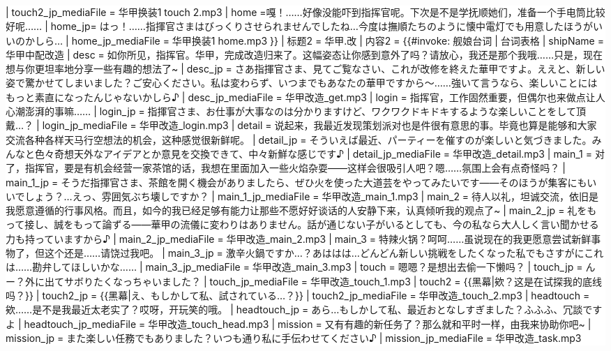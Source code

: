   | touch2_jp_mediaFile = 华甲换装1 touch 2.mp3
  | home =嘎！……好像没能吓到指挥官呢。下次是不是学抚顺她们，准备一个手电筒比较好呢……
  | home_jp= はっ！……指揮官さまはびっくりさせられませんでしたね…今度は撫順たちのように懐中電灯でも用意したほうがいいのかしら…
  | home_jp_mediaFile = 华甲换装1 home.mp3
  }}
| 标题2 = 华甲.改
| 内容2 = {{#invoke: 舰娘台词 | 台词表格
  | shipName = 华甲中配改造
  | desc = 如你所见，指挥官。华甲，完成改造归来了。这幅姿态让你感到意外了吗？请放心，我还是那个我哦……只是，现在想与你更坦率地分享一些有趣的想法了~
  | desc_jp = さあ指揮官さま、見てご覧なさい、これが改修を終えた華甲ですよ。ええと、新しい姿で驚かせてしまいました？ご安心ください。私は変わらず、いつまでもあなたの華甲ですから～……強いて言うなら、楽しいことにはもっと素直になったんじゃないかしら♪
  | desc_jp_mediaFile = 华甲改造_get.mp3
  | login = 指挥官，工作固然重要，但偶尔也来做点让人心潮澎湃的事嘛……
  | login_jp = 指揮官さま、お仕事が大事なのは分かりますけど、ワクワクドキドキするような楽しいことをして頂戴…？
  | login_jp_mediaFile = 华甲改造_login.mp3
  | detail = 说起来，我最近发现策划派对也是件很有意思的事。毕竟也算是能够和大家交流各种各样天马行空想法的机会，这种感觉很新鲜呢。
  | detail_jp = そういえば最近、パーティーを催すのが楽しいと気づきました。みんなと色々奇想天外なアイデアとか意見を交換できて、中々新鮮な感じです♪
  | detail_jp_mediaFile = 华甲改造_detail.mp3
  | main_1 = 对了，指挥官，要是有机会经营一家茶馆的话，我想在里面加入一些火焰杂耍——这样会很吸引人吧？嗯……氛围上会有点奇怪吗？
  | main_1_jp = そうだ指揮官さま、茶館を開く機会がありましたら、ぜひ火を使った大道芸をやってみたいです――そのほうが集客にもいいでしょう？…えっ、雰囲気ぶち壊しですか？
  | main_1_jp_mediaFile = 华甲改造_main_1.mp3
  | main_2 = 待人以礼，坦诚交流，依旧是我愿意遵循的行事风格。而且，如今的我已经足够有能力让那些不愿好好谈话的人安静下来，认真倾听我的观点了~
  | main_2_jp = 礼をもって接し、誠をもって論ずる――華甲の流儀に変わりはありません。話が通じない子がいるとしても、今の私なら大人しく言い聞かせる力も持っていますから♪
  | main_2_jp_mediaFile = 华甲改造_main_2.mp3
  | main_3 = 特辣火锅？呵呵……虽说现在的我更愿意尝试新鲜事物了，但这个还是……请饶过我吧。
  | main_3_jp = 激辛火鍋ですか…？あははは…どんどん新しい挑戦をしたくなった私でもさすがにこれは……勘弁してほしいかな……
  | main_3_jp_mediaFile = 华甲改造_main_3.mp3
  | touch = 嗯嗯？是想出去偷一下懒吗？
  | touch_jp = んー？外に出てサボりたくなっちゃいました？
  | touch_jp_mediaFile = 华甲改造_touch_1.mp3
  | touch2 = {{黑幕|欸？这是在试探我的底线吗？}}
  | touch2_jp = {{黑幕|え、もしかして私、試されている…？}}
  | touch2_jp_mediaFile = 华甲改造_touch_2.mp3
  | headtouch = 欸……是不是我最近太老实了？哎呀，开玩笑的哦。
  | headtouch_jp = あら…もしかして私、最近おとなしすぎました？ふふふ、冗談ですよ
  | headtouch_jp_mediaFile = 华甲改造_touch_head.mp3
  | mission = 又有有趣的新任务了？那么就和平时一样，由我来协助你吧~
  | mission_jp = また楽しい任務でもありました？いつも通り私に手伝わせてください♪
  | mission_jp_mediaFile = 华甲改造_task.mp3